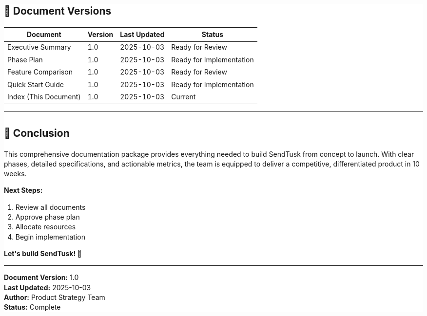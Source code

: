 
## 📝 Document Versions

| Document | Version | Last Updated | Status |
|----------|---------|--------------|--------|
| Executive Summary | 1.0 | 2025-10-03 | Ready for Review |
| Phase Plan | 1.0 | 2025-10-03 | Ready for Implementation |
| Feature Comparison | 1.0 | 2025-10-03 | Ready for Review |
| Quick Start Guide | 1.0 | 2025-10-03 | Ready for Implementation |
| Index (This Document) | 1.0 | 2025-10-03 | Current |

---

## 🎉 Conclusion

This comprehensive documentation package provides everything needed to build SendTusk from concept to launch. With clear phases, detailed specifications, and actionable metrics, the team is equipped to deliver a competitive, differentiated product in 10 weeks.

**Next Steps:**
1. Review all documents
2. Approve phase plan
3. Allocate resources
4. Begin implementation

**Let's build SendTusk! 🚀**

---

**Document Version:** 1.0  
**Last Updated:** 2025-10-03  
**Author:** Product Strategy Team  
**Status:** Complete

